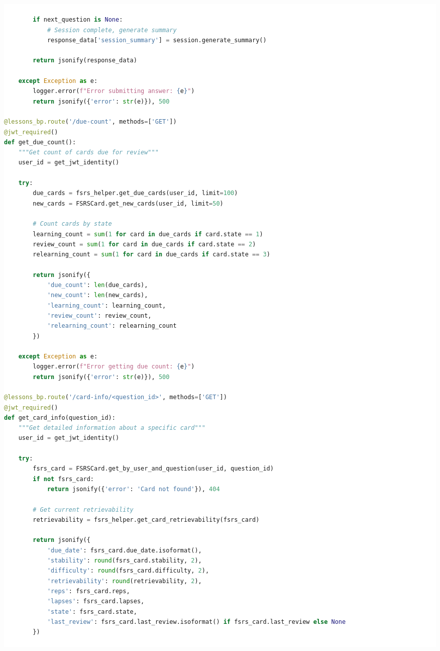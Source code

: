 ```python
        
        if next_question is None:
            # Session complete, generate summary
            response_data['session_summary'] = session.generate_summary()
        
        return jsonify(response_data)
        
    except Exception as e:
        logger.error(f"Error submitting answer: {e}")
        return jsonify({'error': str(e)}), 500

@lessons_bp.route('/due-count', methods=['GET'])
@jwt_required()
def get_due_count():
    """Get count of cards due for review"""
    user_id = get_jwt_identity()
    
    try:
        due_cards = fsrs_helper.get_due_cards(user_id, limit=100)
        new_cards = FSRSCard.get_new_cards(user_id, limit=50)
        
        # Count cards by state
        learning_count = sum(1 for card in due_cards if card.state == 1)
        review_count = sum(1 for card in due_cards if card.state == 2)
        relearning_count = sum(1 for card in due_cards if card.state == 3)
        
        return jsonify({
            'due_count': len(due_cards),
            'new_count': len(new_cards),
            'learning_count': learning_count,
            'review_count': review_count,
            'relearning_count': relearning_count
        })
        
    except Exception as e:
        logger.error(f"Error getting due count: {e}")
        return jsonify({'error': str(e)}), 500

@lessons_bp.route('/card-info/<question_id>', methods=['GET'])
@jwt_required()
def get_card_info(question_id):
    """Get detailed information about a specific card"""
    user_id = get_jwt_identity()
    
    try:
        fsrs_card = FSRSCard.get_by_user_and_question(user_id, question_id)
        if not fsrs_card:
            return jsonify({'error': 'Card not found'}), 404
        
        # Get current retrievability
        retrievability = fsrs_helper.get_card_retrievability(fsrs_card)
        
        return jsonify({
            'due_date': fsrs_card.due_date.isoformat(),
            'stability': round(fsrs_card.stability, 2),
            'difficulty': round(fsrs_card.difficulty, 2),
            'retrievability': round(retrievability, 2),
            'reps': fsrs_card.reps,
            'lapses': fsrs_card.lapses,
            'state': fsrs_card.state,
            'last_review': fsrs_card.last_review.isoformat() if fsrs_card.last_review else None
        })
        
```